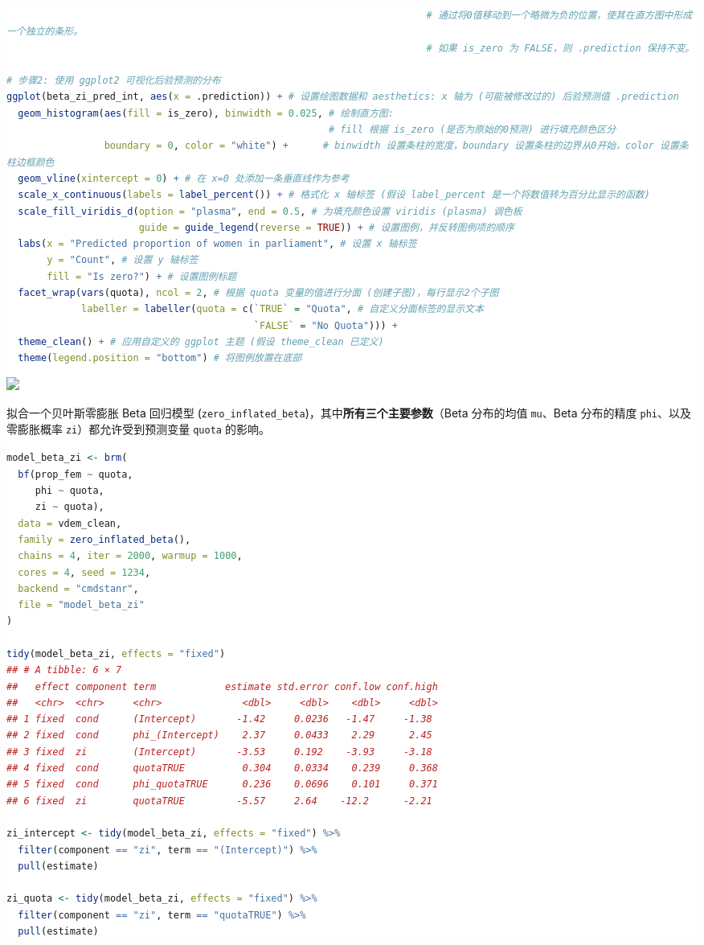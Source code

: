```R
                                                                         # 通过将0值移动到一个略微为负的位置，使其在直方图中形成一个独立的条形。
                                                                         # 如果 is_zero 为 FALSE，则 .prediction 保持不变。

# 步骤2: 使用 ggplot2 可视化后验预测的分布
ggplot(beta_zi_pred_int, aes(x = .prediction)) + # 设置绘图数据和 aesthetics: x 轴为 (可能被修改过的) 后验预测值 .prediction
  geom_histogram(aes(fill = is_zero), binwidth = 0.025, # 绘制直方图:
                                                        # fill 根据 is_zero (是否为原始的0预测) 进行填充颜色区分
                 boundary = 0, color = "white") +      # binwidth 设置条柱的宽度，boundary 设置条柱的边界从0开始，color 设置条柱边框颜色
  geom_vline(xintercept = 0) + # 在 x=0 处添加一条垂直线作为参考
  scale_x_continuous(labels = label_percent()) + # 格式化 x 轴标签 (假设 label_percent 是一个将数值转为百分比显示的函数)
  scale_fill_viridis_d(option = "plasma", end = 0.5, # 为填充颜色设置 viridis (plasma) 调色板
                       guide = guide_legend(reverse = TRUE)) + # 设置图例，并反转图例项的顺序
  labs(x = "Predicted proportion of women in parliament", # 设置 x 轴标签
       y = "Count", # 设置 y 轴标签
       fill = "Is zero?") + # 设置图例标题
  facet_wrap(vars(quota), ncol = 2, # 根据 quota 变量的值进行分面 (创建子图)，每行显示2个子图
             labeller = labeller(quota = c(`TRUE` = "Quota", # 自定义分面标签的显示文本
                                           `FALSE` = "No Quota"))) +
  theme_clean() + # 应用自定义的 ggplot 主题 (假设 theme_clean 已定义)
  theme(legend.position = "bottom") # 将图例放置在底部

```
![](https://fig-lianxh.oss-cn-shenzhen.aliyuncs.com/undefined20250601161639828.png)

拟合一个贝叶斯零膨胀 Beta 回归模型 (`zero_inflated_beta`)，其中**所有三个主要参数**（Beta 分布的均值 `mu`、Beta 分布的精度 `phi`、以及零膨胀概率 `zi`）都允许受到预测变量 `quota` 的影响。

```R
model_beta_zi <- brm(
  bf(prop_fem ~ quota,
     phi ~ quota,
     zi ~ quota),
  data = vdem_clean,
  family = zero_inflated_beta(),
  chains = 4, iter = 2000, warmup = 1000,
  cores = 4, seed = 1234,
  backend = "cmdstanr",
  file = "model_beta_zi"
)

tidy(model_beta_zi, effects = "fixed")
## # A tibble: 6 × 7
##   effect component term            estimate std.error conf.low conf.high
##   <chr>  <chr>     <chr>              <dbl>     <dbl>    <dbl>     <dbl>
## 1 fixed  cond      (Intercept)       -1.42     0.0236   -1.47     -1.38 
## 2 fixed  cond      phi_(Intercept)    2.37     0.0433    2.29      2.45 
## 3 fixed  zi        (Intercept)       -3.53     0.192    -3.93     -3.18 
## 4 fixed  cond      quotaTRUE          0.304    0.0334    0.239     0.368
## 5 fixed  cond      phi_quotaTRUE      0.236    0.0696    0.101     0.371
## 6 fixed  zi        quotaTRUE         -5.57     2.64    -12.2      -2.21

zi_intercept <- tidy(model_beta_zi, effects = "fixed") %>% 
  filter(component == "zi", term == "(Intercept)") %>% 
  pull(estimate)

zi_quota <- tidy(model_beta_zi, effects = "fixed") %>% 
  filter(component == "zi", term == "quotaTRUE") %>% 
  pull(estimate)

```
